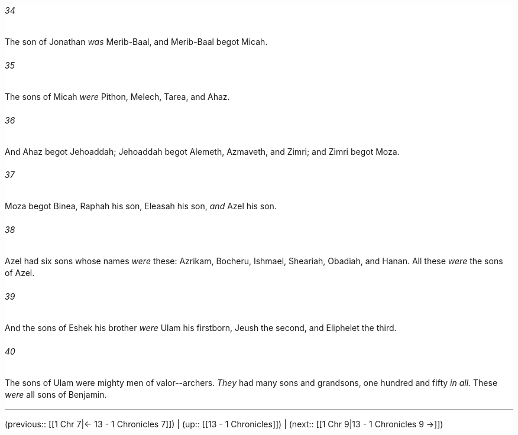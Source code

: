###### 34 
The son of Jonathan _was_ Merib-Baal, and Merib-Baal begot Micah. 

###### 35 
The sons of Micah _were_ Pithon, Melech, Tarea, and Ahaz. 

###### 36 
And Ahaz begot Jehoaddah; Jehoaddah begot Alemeth, Azmaveth, and Zimri; and Zimri begot Moza. 

###### 37 
Moza begot Binea, Raphah his son, Eleasah his son, _and_ Azel his son. 

###### 38 
Azel had six sons whose names _were_ these: Azrikam, Bocheru, Ishmael, Sheariah, Obadiah, and Hanan. All these _were_ the sons of Azel. 

###### 39 
And the sons of Eshek his brother _were_ Ulam his firstborn, Jeush the second, and Eliphelet the third. 

###### 40 
The sons of Ulam were mighty men of valor--archers. _They_ had many sons and grandsons, one hundred and fifty _in all._ These _were_ all sons of Benjamin.

***

(previous:: [[1 Chr 7|← 13 - 1 Chronicles 7]]) | (up:: [[13 - 1 Chronicles]]) | (next:: [[1 Chr 9|13 - 1 Chronicles 9 →]])
